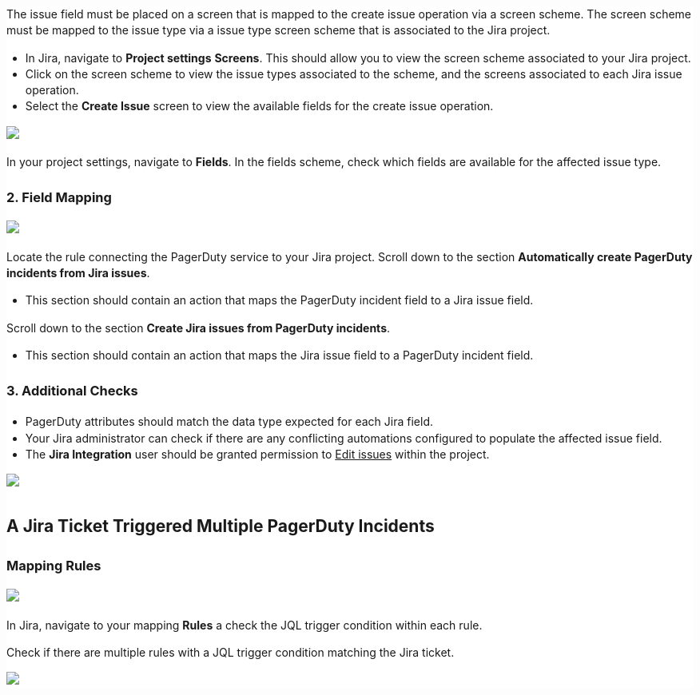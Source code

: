 The issue field must be placed on a screen that is mapped to the create issue operation via a screen scheme. The screen scheme must be mapped to the issue type via a issue type screen scheme that is associated to the Jira project.

* In Jira, navigate to **Project settings**  **Screens**. This should allow you to view the screen scheme associated to your Jira project.
* Click on the screen scheme to view the issue types associated to the scheme, and the screens associated to each Jira issue operation.
* Select the **Create Issue** screen to view the available fields for the create issue operation.

![](https://files.readme.io/34d9bdae786701b0b109f0c5bccd9dadb238ab1b6a33ad799c109a7b33ddfa00-fields.png)
  

In your project settings, navigate to **Fields**. In the fields scheme, check which fields are available for the affected issue type.

### 2. Field Mapping

![](https://files.readme.io/c3f938158b96e90251f2f6f7a3ea1573237f7d544b1bf77b8aeb7cdc2c1157ae-field_mapping.png)

Locate the rule connecting the PagerDuty service to your Jira project. Scroll down to the section **Automatically create PagerDuty incidents from Jira issues**.

* This section should contain an action that maps the PagerDuty incident field to a Jira issue field.

Scroll down to the section **Create Jira issues from PagerDuty incidents**.

* This section should contain an action that maps the Jira issue field to a PagerDuty incident field.
### 3. Additional Checks

* PagerDuty attributes should match the data type expected for each Jira field.
* Your Jira administrator can check if there are any conflicting automations configured to populate the affected issue field.
* The **Jira Integration** user should be granted permission to [Edit issues](https://support.atlassian.com/jira-cloud-administration/docs/permissions-for-company-managed-projects/) within the project.

![](https://files.readme.io/eb943d9f52ce039cc032b909b0785df834ff8fbe7b7486051af23ccedd6eff12-issue_permissions.png)

A Jira Ticket Triggered Multiple PagerDuty Incidents
----------------------------------------------------

### Mapping Rules

![](https://files.readme.io/e44192968f02a21a877cb57c630e3b3224ea3d32eb96114c2ddd404393399105-PagerDuty_settings.png)

In Jira, navigate to your mapping **Rules** a check the JQL trigger condition within each rule.

Check if there are multiple rules with a JQL trigger condition matching the Jira ticket.

![](https://files.readme.io/7189a6a4760406a2c8da357d9b33b49dfbac498a678aeeb7b2a96c79b2ec2651-edit_rule.png)
